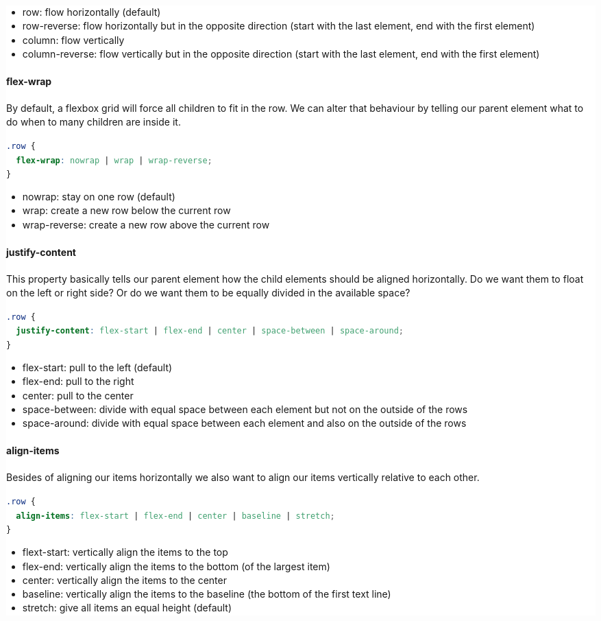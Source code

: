 - row: flow horizontally (default)
- row-reverse: flow horizontally but in the opposite direction (start with the last element, end with the first element)
- column: flow vertically
- column-reverse: flow vertically but in the opposite direction (start with the last element, end with the first element)

#### flex-wrap

By default, a flexbox grid will force all children to fit in the row. We can alter that behaviour by telling our parent element what to do when to many children are inside it.

```css
.row {
  flex-wrap: nowrap | wrap | wrap-reverse;
}
```

- nowrap: stay on one row (default)
- wrap: create a new row below the current row
- wrap-reverse: create a new row above the current row

#### justify-content

This property basically tells our parent element how the child elements should be aligned horizontally. Do we want them to float on the left or right side? Or do we want them to be equally divided in the available space?

```css
.row {
  justify-content: flex-start | flex-end | center | space-between | space-around;
}
```

- flex-start: pull to the left (default)
- flex-end: pull to the right
- center: pull to the center
- space-between: divide with equal space between each element but not on the outside of the rows
- space-around: divide with equal space between each element and also on the outside of the rows

#### align-items

Besides of aligning our items horizontally we also want to align our items vertically relative to each other.

```css
.row {
  align-items: flex-start | flex-end | center | baseline | stretch;
}
```

- flext-start: vertically align the items to the top
- flex-end: vertically align the items to the bottom (of the largest item)
- center: vertically align the items to the center
- baseline: vertically align the items to the baseline (the bottom of the first text line)
- stretch: give all items an equal height (default)
